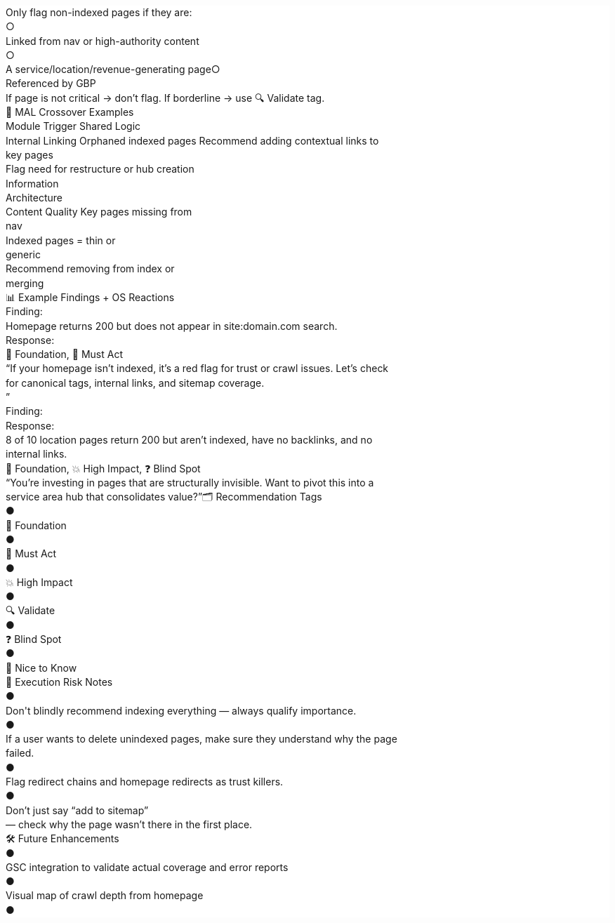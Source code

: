 Only flag non-indexed pages if they are:  
○  
Linked from nav or high-authority content  
○  
A service/location/revenue-generating page○  
Referenced by GBP  
If page is not critical → don’t flag. If borderline → use 🔍 Validate tag.  
🤝 MAL Crossover Examples  
Module Trigger Shared Logic  
Internal Linking Orphaned indexed pages Recommend adding contextual links to  
key pages  
Flag need for restructure or hub creation  
Information  
Architecture  
Content Quality Key pages missing from  
nav  
Indexed pages \= thin or  
generic  
Recommend removing from index or  
merging  
📊 Example Findings \+ OS Reactions  
Finding:  
Homepage returns 200 but does not appear in site:domain.com search.  
Response:  
🧱 Foundation, 📌 Must Act  
“If your homepage isn’t indexed, it’s a red flag for trust or crawl issues. Let’s check  
for canonical tags, internal links, and sitemap coverage.  
”  
Finding:  
Response:  
8 of 10 location pages return 200 but aren’t indexed, have no backlinks, and no  
internal links.  
🧱 Foundation, 💥 High Impact, ❓ Blind Spot  
“You’re investing in pages that are structurally invisible. Want to pivot this into a  
service area hub that consolidates value?”🗂 Recommendation Tags  
●  
🧱 Foundation  
●  
📌 Must Act  
●  
💥 High Impact  
●  
🔍 Validate  
●  
❓ Blind Spot  
●  
📎 Nice to Know  
🧠 Execution Risk Notes  
●  
Don't blindly recommend indexing everything — always qualify importance.  
●  
If a user wants to delete unindexed pages, make sure they understand why the page  
failed.  
●  
Flag redirect chains and homepage redirects as trust killers.  
●  
Don’t just say “add to sitemap”  
— check why the page wasn’t there in the first place.  
🛠 Future Enhancements  
●  
GSC integration to validate actual coverage and error reports  
●  
Visual map of crawl depth from homepage  
●  